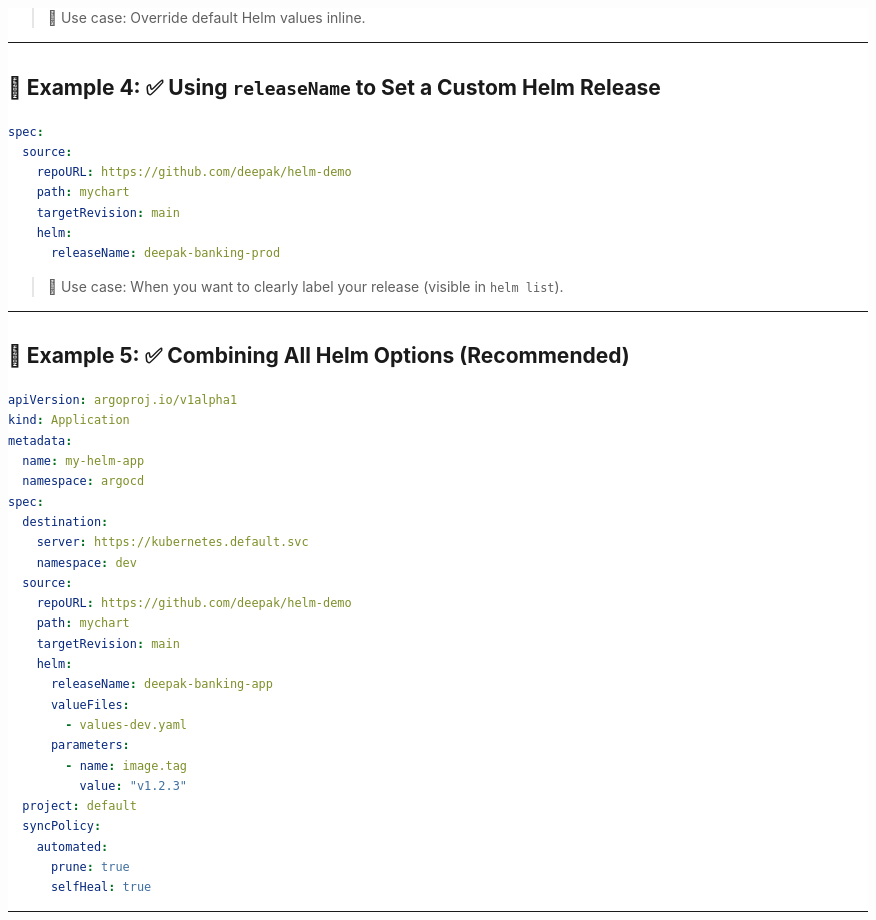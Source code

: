 > 🎯 Use case: Override default Helm values inline.

---

## 🔰 Example 4: ✅ Using `releaseName` to Set a Custom Helm Release

```yaml
spec:
  source:
    repoURL: https://github.com/deepak/helm-demo
    path: mychart
    targetRevision: main
    helm:
      releaseName: deepak-banking-prod
```

> 🎯 Use case: When you want to clearly label your release (visible in `helm list`).

---

## 🔰 Example 5: ✅ Combining All Helm Options (Recommended)

```yaml
apiVersion: argoproj.io/v1alpha1
kind: Application
metadata:
  name: my-helm-app
  namespace: argocd
spec:
  destination:
    server: https://kubernetes.default.svc
    namespace: dev
  source:
    repoURL: https://github.com/deepak/helm-demo
    path: mychart
    targetRevision: main
    helm:
      releaseName: deepak-banking-app
      valueFiles:
        - values-dev.yaml
      parameters:
        - name: image.tag
          value: "v1.2.3"
  project: default
  syncPolicy:
    automated:
      prune: true
      selfHeal: true
```

---
